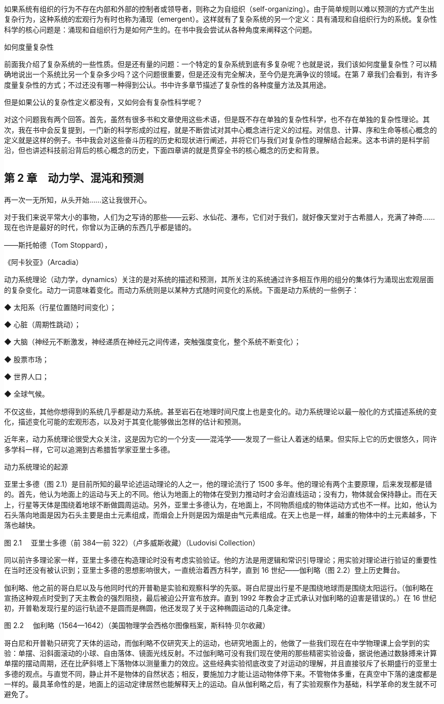 如果系统有组织的行为不存在内部和外部的控制者或领导者，则称之为自组织（self-organizing）。由于简单规则以难以预测的方式产生出复杂行为，这种系统的宏观行为有时也称为涌现（emergent）。这样就有了复杂系统的另一个定义：具有涌现和自组织行为的系统。复杂性科学的核心问题是：涌现和自组织行为是如何产生的。在书中我会尝试从各种角度来阐释这个问题。

如何度量复杂性

前面我介绍了复杂系统的一些性质。但是还有量的问题：一个特定的复杂系统到底有多复杂呢？也就是说，我们该如何度量复杂性？可以精确地说出一个系统比另一个复杂多少吗？这个问题很重要，但是还没有完全解决，至今仍是充满争议的领域。在第 7 章我们会看到，有许多度量复杂性的方式；不过还没有哪一种得到公认。书中许多章节描述了复杂性的各种度量方法及其用途。

但是如果公认的复杂性定义都没有，又如何会有复杂性科学呢？

对这个问题我有两个回答。首先，虽然有很多书和文章使用这些术语，但是既不存在单独的复杂性科学，也不存在单独的复杂性理论。其次，我在书中会反复提到，一门新的科学形成的过程，就是不断尝试对其中心概念进行定义的过程。对信息、计算、序和生命等核心概念的定义就是这样的例子。书中我会对这些奋斗历程的历史和现状进行阐述，并将它们与我们对复杂性的理解结合起来。这本书讲的是科学前沿，但也讲述科技前沿背后的核心概念的历史，下面四章讲的就是贯穿全书的核心概念的历史和背景。

## 第 2 章　动力学、混沌和预测

再一次一无所知，从头开始……这让我很开心。

对于我们来说平常大小的事物，人们为之写诗的那些——云彩、水仙花、瀑布，它们对于我们，就好像天堂对于古希腊人，充满了神奇……现在也许是最好的时代，你曾以为正确的东西几乎都是错的。

——斯托帕德（Tom Stoppard），

《阿卡狄亚》（Arcadia）

动力系统理论（动力学，dynamics）关注的是对系统的描述和预测，其所关注的系统通过许多相互作用的组分的集体行为涌现出宏观层面的复杂变化。动力一词意味着变化。而动力系统则是以某种方式随时间变化的系统。下面是动力系统的一些例子：

◆ 太阳系（行星位置随时间变化）；

◆ 心脏（周期性跳动）；

◆ 大脑（神经元不断激发，神经递质在神经元之间传递，突触强度变化，整个系统不断变化）；

◆ 股票市场；

◆ 世界人口；

◆ 全球气候。

不仅这些，其他你想得到的系统几乎都是动力系统。甚至岩石在地理时间尺度上也是变化的。动力系统理论以最一般化的方式描述系统的变化，描述变化可能的宏观形态，以及对于其变化能够做出怎样的估计和预测。

近年来，动力系统理论很受大众关注，这是因为它的一个分支——混沌学——发现了一些让人着迷的结果。但实际上它的历史很悠久，同许多学科一样，它可以追溯到古希腊哲学家亚里士多德。

动力系统理论的起源

亚里士多德（图 2.1）是目前所知的最早论述运动理论的人之一，他的理论流行了 1500 多年。他的理论有两个主要原理，后来发现都是错的。首先，他认为地面上的运动与天上的不同。他认为地面上的物体在受到力推动时才会沿直线运动；没有力，物体就会保持静止。而在天上，行星等天体是围绕着地球不断做圆周运动。另外，亚里士多德认为，在地面上，不同物质组成的物体运动方式也不一样。比如，他认为石头落向地面是因为石头主要是由土元素组成，而烟会上升则是因为烟是由气元素组成。在天上也是一样，越重的物体中的土元素越多，下落也越快。

图 2.1 　亚里士多德（前 384—前 322）（卢多威斯收藏）（Ludovisi Collection）

同以前许多理论家一样，亚里士多德在构造理论时没有考虑实验验证。他的方法是用逻辑和常识引导理论；用实验对理论进行验证的重要性在当时还没有被认识到；亚里士多德的思想影响很大，一直统治着西方科学，直到 16 世纪——伽利略（图 2.2）登上历史舞台。

伽利略、他之前的哥白尼以及与他同时代的开普勒是实验和观察科学的先驱。哥白尼提出行星不是围绕地球而是围绕太阳运行。（伽利略在宣扬这种观点时受到了天主教会的强烈阻挠，最后被迫公开宣布放弃。直到 1992 年教会才正式承认对伽利略的迫害是错误的。）在 16 世纪初，开普勒发现行星的运行轨迹不是圆而是椭圆，他还发现了关于这种椭圆运动的几条定律。

图 2.2 　伽利略（1564—1642）（美国物理学会西格尔图像档案，斯科特·贝尔收藏）

哥白尼和开普勒只研究了天体的运动，而伽利略不仅研究天上的运动，也研究地面上的，他做了一些我们现在在中学物理课上会学到的实验：单摆、沿斜面滚动的小球、自由落体、镜面光线反射。不过伽利略可没有我们现在使用的那些精密实验设备，据说他通过数脉搏来计算单摆的摆动周期，还在比萨斜塔上下落物体以测量重力的效应。这些经典实验彻底改变了对运动的理解，并且直接驳斥了长期盛行的亚里士多德的观点。与直觉不同，静止并不是物体的自然状态；相反，要施加力才能让运动物体停下来。不管物体多重，在真空中下落的速度都是一样的。最具革命性的是，地面上的运动定律居然也能解释天上的运动。自从伽利略之后，有了实验观察作为基础，科学革命的发生就不可避免了。
